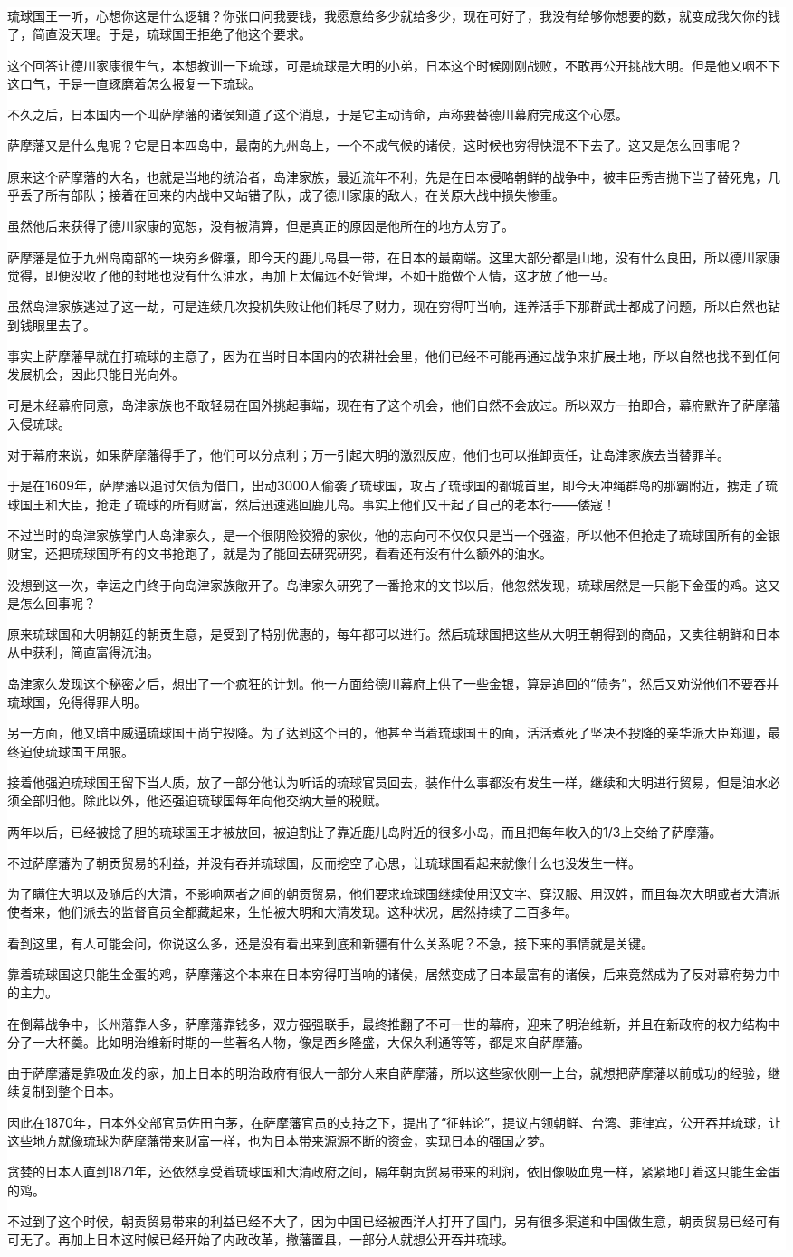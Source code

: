 琉球国王一听，心想你这是什么逻辑？你张口问我要钱，我愿意给多少就给多少，现在可好了，我没有给够你想要的数，就变成我欠你的钱了，简直没天理。于是，琉球国王拒绝了他这个要求。

这个回答让德川家康很生气，本想教训一下琉球，可是琉球是大明的小弟，日本这个时候刚刚战败，不敢再公开挑战大明。但是他又咽不下这口气，于是一直琢磨着怎么报复一下琉球。

不久之后，日本国内一个叫萨摩藩的诸侯知道了这个消息，于是它主动请命，声称要替德川幕府完成这个心愿。

萨摩藩又是什么鬼呢？它是日本四岛中，最南的九州岛上，一个不成气候的诸侯，这时候也穷得快混不下去了。这又是怎么回事呢？

原来这个萨摩藩的大名，也就是当地的统治者，岛津家族，最近流年不利，先是在日本侵略朝鲜的战争中，被丰臣秀吉抛下当了替死鬼，几乎丢了所有部队；接着在回来的内战中又站错了队，成了德川家康的敌人，在关原大战中损失惨重。

虽然他后来获得了德川家康的宽恕，没有被清算，但是真正的原因是他所在的地方太穷了。

萨摩藩是位于九州岛南部的一块穷乡僻壤，即今天的鹿儿岛县一带，在日本的最南端。这里大部分都是山地，没有什么良田，所以德川家康觉得，即便没收了他的封地也没有什么油水，再加上太偏远不好管理，不如干脆做个人情，这才放了他一马。

虽然岛津家族逃过了这一劫，可是连续几次投机失败让他们耗尽了财力，现在穷得叮当响，连养活手下那群武士都成了问题，所以自然也钻到钱眼里去了。

事实上萨摩藩早就在打琉球的主意了，因为在当时日本国内的农耕社会里，他们已经不可能再通过战争来扩展土地，所以自然也找不到任何发展机会，因此只能目光向外。

可是未经幕府同意，岛津家族也不敢轻易在国外挑起事端，现在有了这个机会，他们自然不会放过。所以双方一拍即合，幕府默许了萨摩藩入侵琉球。

对于幕府来说，如果萨摩藩得手了，他们可以分点利；万一引起大明的激烈反应，他们也可以推卸责任，让岛津家族去当替罪羊。

于是在1609年，萨摩藩以追讨欠债为借口，出动3000人偷袭了琉球国，攻占了琉球国的都城首里，即今天冲绳群岛的那霸附近，掳走了琉球国王和大臣，抢走了琉球的所有财富，然后迅速逃回鹿儿岛。事实上他们又干起了自己的老本行——倭寇！

不过当时的岛津家族掌门人岛津家久，是一个很阴险狡猾的家伙，他的志向可不仅仅只是当一个强盗，所以他不但抢走了琉球国所有的金银财宝，还把琉球国所有的文书抢跑了，就是为了能回去研究研究，看看还有没有什么额外的油水。

没想到这一次，幸运之门终于向岛津家族敞开了。岛津家久研究了一番抢来的文书以后，他忽然发现，琉球居然是一只能下金蛋的鸡。这又是怎么回事呢？

原来琉球国和大明朝廷的朝贡生意，是受到了特别优惠的，每年都可以进行。然后琉球国把这些从大明王朝得到的商品，又卖往朝鲜和日本从中获利，简直富得流油。

岛津家久发现这个秘密之后，想出了一个疯狂的计划。他一方面给德川幕府上供了一些金银，算是追回的“债务”，然后又劝说他们不要吞并琉球国，免得得罪大明。

另一方面，他又暗中威逼琉球国王尚宁投降。为了达到这个目的，他甚至当着琉球国王的面，活活煮死了坚决不投降的亲华派大臣郑逥，最终迫使琉球国王屈服。

接着他强迫琉球国王留下当人质，放了一部分他认为听话的琉球官员回去，装作什么事都没有发生一样，继续和大明进行贸易，但是油水必须全部归他。除此以外，他还强迫琉球国每年向他交纳大量的税赋。

两年以后，已经被捻了胆的琉球国王才被放回，被迫割让了靠近鹿儿岛附近的很多小岛，而且把每年收入的1/3上交给了萨摩藩。

不过萨摩藩为了朝贡贸易的利益，并没有吞并琉球国，反而挖空了心思，让琉球国看起来就像什么也没发生一样。

为了瞒住大明以及随后的大清，不影响两者之间的朝贡贸易，他们要求琉球国继续使用汉文字、穿汉服、用汉姓，而且每次大明或者大清派使者来，他们派去的监督官员全都藏起来，生怕被大明和大清发现。这种状况，居然持续了二百多年。

看到这里，有人可能会问，你说这么多，还是没有看出来到底和新疆有什么关系呢？不急，接下来的事情就是关键。

靠着琉球国这只能生金蛋的鸡，萨摩藩这个本来在日本穷得叮当响的诸侯，居然变成了日本最富有的诸侯，后来竟然成为了反对幕府势力中的主力。

在倒幕战争中，长州藩靠人多，萨摩藩靠钱多，双方强强联手，最终推翻了不可一世的幕府，迎来了明治维新，并且在新政府的权力结构中分了一大杯羹。比如明治维新时期的一些著名人物，像是西乡隆盛，大保久利通等等，都是来自萨摩藩。

由于萨摩藩是靠吸血发的家，加上日本的明治政府有很大一部分人来自萨摩藩，所以这些家伙刚一上台，就想把萨摩藩以前成功的经验，继续复制到整个日本。

因此在1870年，日本外交部官员佐田白茅，在萨摩藩官员的支持之下，提出了“征韩论”，提议占领朝鲜、台湾、菲律宾，公开吞并琉球，让这些地方就像琉球为萨摩藩带来财富一样，也为日本带来源源不断的资金，实现日本的强国之梦。

贪婪的日本人直到1871年，还依然享受着琉球国和大清政府之间，隔年朝贡贸易带来的利润，依旧像吸血鬼一样，紧紧地叮着这只能生金蛋的鸡。

不过到了这个时候，朝贡贸易带来的利益已经不大了，因为中国已经被西洋人打开了国门，另有很多渠道和中国做生意，朝贡贸易已经可有可无了。再加上日本这时候已经开始了内政改革，撤藩置县，一部分人就想公开吞并琉球。
